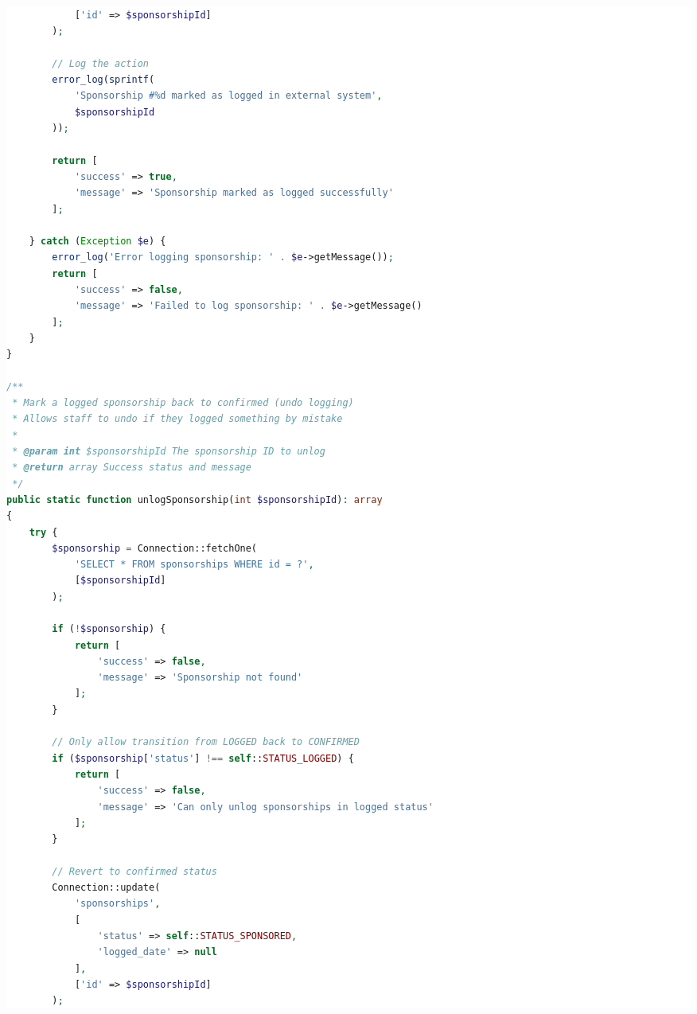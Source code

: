 ```php
            ['id' => $sponsorshipId]
        );

        // Log the action
        error_log(sprintf(
            'Sponsorship #%d marked as logged in external system',
            $sponsorshipId
        ));

        return [
            'success' => true,
            'message' => 'Sponsorship marked as logged successfully'
        ];

    } catch (Exception $e) {
        error_log('Error logging sponsorship: ' . $e->getMessage());
        return [
            'success' => false,
            'message' => 'Failed to log sponsorship: ' . $e->getMessage()
        ];
    }
}

/**
 * Mark a logged sponsorship back to confirmed (undo logging)
 * Allows staff to undo if they logged something by mistake
 *
 * @param int $sponsorshipId The sponsorship ID to unlog
 * @return array Success status and message
 */
public static function unlogSponsorship(int $sponsorshipId): array
{
    try {
        $sponsorship = Connection::fetchOne(
            'SELECT * FROM sponsorships WHERE id = ?',
            [$sponsorshipId]
        );

        if (!$sponsorship) {
            return [
                'success' => false,
                'message' => 'Sponsorship not found'
            ];
        }

        // Only allow transition from LOGGED back to CONFIRMED
        if ($sponsorship['status'] !== self::STATUS_LOGGED) {
            return [
                'success' => false,
                'message' => 'Can only unlog sponsorships in logged status'
            ];
        }

        // Revert to confirmed status
        Connection::update(
            'sponsorships',
            [
                'status' => self::STATUS_SPONSORED,
                'logged_date' => null
            ],
            ['id' => $sponsorshipId]
        );

```